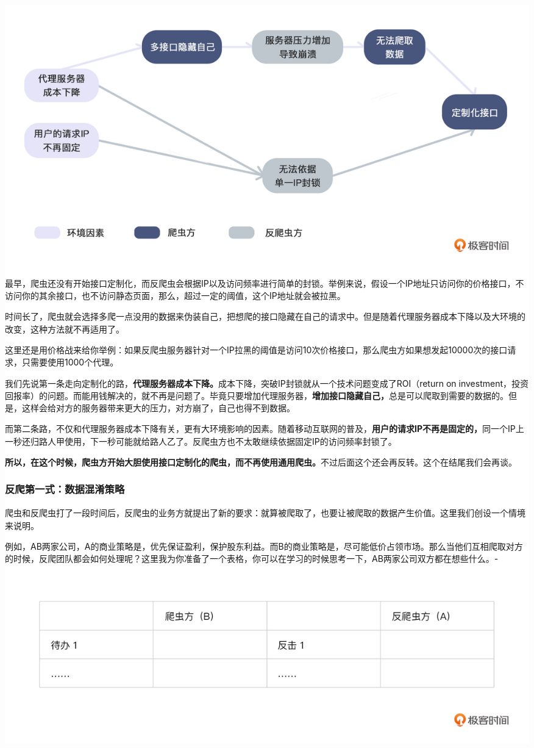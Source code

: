 <p><img src="assets/f6c1944b013a4c30b72f76876636db54.jpg" alt="" /></p>

<p>最早，爬虫还没有开始接口定制化，而反爬虫会根据IP以及访问频率进行简单的封锁。举例来说，假设一个IP地址只访问你的价格接口，不访问你的其余接口，也不访问静态页面，那么，超过一定的阈值，这个IP地址就会被拉黑。</p>

<p>时间长了，爬虫就会选择多爬一点没用的数据来伪装自己，把想爬的接口隐藏在自己的请求中。但是随着代理服务器成本下降以及大环境的改变，这种方法就不再适用了。</p>

<p>这里还是用价格战来给你举例：如果反爬虫服务器针对一个IP拉黑的阈值是访问10次价格接口，那么爬虫方如果想发起10000次的接口请求，只需要使用1000个代理。</p>

<p>我们先说第一条走向定制化的路，<strong>代理服务器成本下降。</strong>成本下降，突破IP封锁就从一个技术问题变成了ROI（return on investment，投资回报率）的问题。而能用钱解决的，就不再是问题了。毕竟只要增加代理服务器，<strong>增加接口隐藏自己，</strong>总是可以爬取到需要的数据的。但是，这样会给对方的服务器带来更大的压力，对方崩了，自己也得不到数据。</p>

<p>而第二条路，不仅和代理服务器成本下降有关，更有大环境影响的因素。随着移动互联网的普及，<strong>用户的请求IP不再是固定的，</strong>同一个IP上一秒还归路人甲使用，下一秒可能就给路人乙了。反爬虫方也不太敢继续依据固定IP的访问频率封锁了。</p>

<p><strong>所以，在这个时候，爬虫方开始大胆使用接口定制化的爬虫，而不再使用通用爬虫。</strong>不过后面这个还会再反转。这个在结尾我们会再谈。</p>

<h3 id="反爬第一式-数据混淆策略">反爬第一式：数据混淆策略</h3>

<p>爬虫和反爬虫打了一段时间后，反爬虫的业务方就提出了新的要求：就算被爬取了，也要让被爬取的数据产生价值。这里我们创设一个情境来说明。</p>

<p>例如，AB两家公司，A的商业策略是，优先保证盈利，保护股东利益。而B的商业策略是，尽可能低价占领市场。那么当他们互相爬取对方的时候，反爬团队都会如何处理呢？这里我为你准备了一个表格，你可以在学习的时候思考一下，AB两家公司双方都在想些什么。-
<img src="assets/e8e1d38096324bc289f014d41ad9b420.jpg" alt="" /></p>
